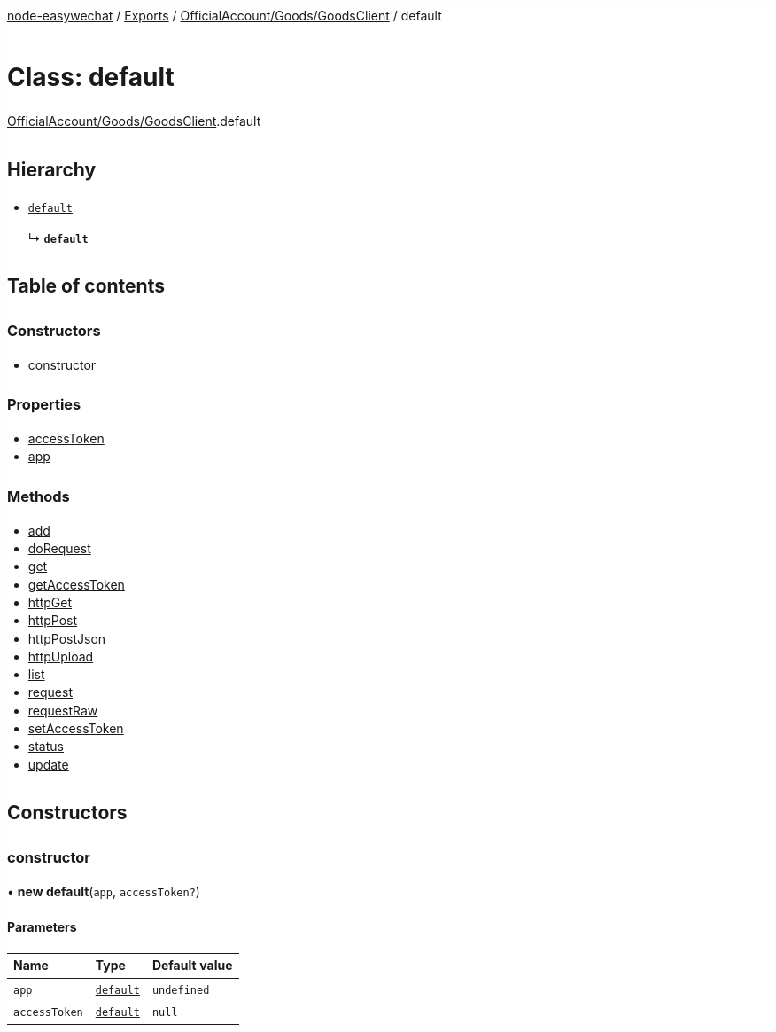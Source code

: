 [node-easywechat](../README.md) / [Exports](../modules.md) / [OfficialAccount/Goods/GoodsClient](../modules/OfficialAccount_Goods_GoodsClient.md) / default

# Class: default

[OfficialAccount/Goods/GoodsClient](../modules/OfficialAccount_Goods_GoodsClient.md).default

## Hierarchy

- [`default`](Core_BaseClient.default.md)

  ↳ **`default`**

## Table of contents

### Constructors

- [constructor](OfficialAccount_Goods_GoodsClient.default.md#constructor)

### Properties

- [accessToken](OfficialAccount_Goods_GoodsClient.default.md#accesstoken)
- [app](OfficialAccount_Goods_GoodsClient.default.md#app)

### Methods

- [add](OfficialAccount_Goods_GoodsClient.default.md#add)
- [doRequest](OfficialAccount_Goods_GoodsClient.default.md#dorequest)
- [get](OfficialAccount_Goods_GoodsClient.default.md#get)
- [getAccessToken](OfficialAccount_Goods_GoodsClient.default.md#getaccesstoken)
- [httpGet](OfficialAccount_Goods_GoodsClient.default.md#httpget)
- [httpPost](OfficialAccount_Goods_GoodsClient.default.md#httppost)
- [httpPostJson](OfficialAccount_Goods_GoodsClient.default.md#httppostjson)
- [httpUpload](OfficialAccount_Goods_GoodsClient.default.md#httpupload)
- [list](OfficialAccount_Goods_GoodsClient.default.md#list)
- [request](OfficialAccount_Goods_GoodsClient.default.md#request)
- [requestRaw](OfficialAccount_Goods_GoodsClient.default.md#requestraw)
- [setAccessToken](OfficialAccount_Goods_GoodsClient.default.md#setaccesstoken)
- [status](OfficialAccount_Goods_GoodsClient.default.md#status)
- [update](OfficialAccount_Goods_GoodsClient.default.md#update)

## Constructors

### constructor

• **new default**(`app`, `accessToken?`)

#### Parameters

| Name | Type | Default value |
| :------ | :------ | :------ |
| `app` | [`default`](Core_BaseApplication.default.md) | `undefined` |
| `accessToken` | [`default`](Core_BaseAccessToken.default.md) | `null` |
